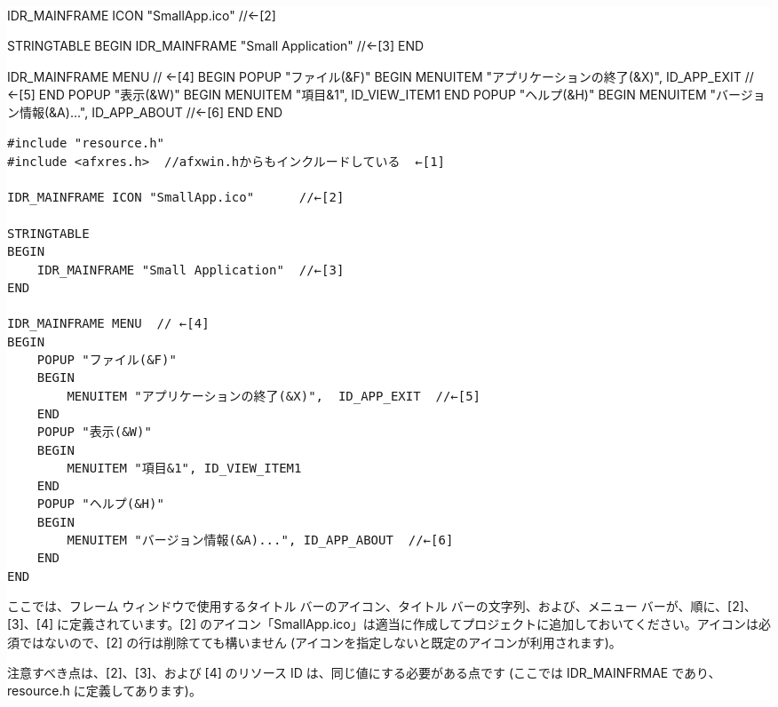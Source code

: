 IDR_MAINFRAME ICON &quot;SmallApp.ico&quot;      //&larr;[2]

STRINGTABLE
BEGIN
    IDR_MAINFRAME &quot;Small Application&quot;  //&larr;[3]
END

IDR_MAINFRAME MENU  // &larr;[4]
BEGIN
    POPUP &quot;ファイル(&amp;F)&quot;
    BEGIN
        MENUITEM &quot;アプリケーションの終了(&amp;X)&quot;,  ID_APP_EXIT  //&larr;[5]
    END
    POPUP &quot;表示(&amp;W)&quot;
    BEGIN
        MENUITEM &quot;項目&amp;1&quot;, ID_VIEW_ITEM1
    END
    POPUP &quot;ヘルプ(&amp;H)&quot;
    BEGIN
        MENUITEM &quot;バージョン情報(&amp;A)...&quot;, ID_APP_ABOUT  //&larr;[6]
    END
END</pre>
<div class="preview">
<pre id="codePreview" class="cplusplus"><span class="cpp__preproc">#include&nbsp;&quot;resource.h&quot;</span><span class="cpp__preproc">&nbsp;
#include&nbsp;&lt;afxres.h&gt;&nbsp;&nbsp;//afxwin.hからもインクルードしている&nbsp;&nbsp;&larr;[1]</span>&nbsp;
&nbsp;
IDR_MAINFRAME&nbsp;ICON&nbsp;<span class="cpp__string">&quot;SmallApp.ico&quot;</span>&nbsp;&nbsp;&nbsp;&nbsp;&nbsp;&nbsp;<span class="cpp__com">//&larr;[2]</span>&nbsp;
&nbsp;
STRINGTABLE&nbsp;
BEGIN&nbsp;
&nbsp;&nbsp;&nbsp;&nbsp;IDR_MAINFRAME&nbsp;<span class="cpp__string">&quot;Small&nbsp;Application&quot;</span>&nbsp;&nbsp;<span class="cpp__com">//&larr;[3]</span>&nbsp;
END&nbsp;
&nbsp;
IDR_MAINFRAME&nbsp;MENU&nbsp;&nbsp;<span class="cpp__com">//&nbsp;&larr;[4]</span>&nbsp;
BEGIN&nbsp;
&nbsp;&nbsp;&nbsp;&nbsp;POPUP&nbsp;<span class="cpp__string">&quot;ファイル(&amp;F)&quot;</span>&nbsp;
&nbsp;&nbsp;&nbsp;&nbsp;BEGIN&nbsp;
&nbsp;&nbsp;&nbsp;&nbsp;&nbsp;&nbsp;&nbsp;&nbsp;MENUITEM&nbsp;<span class="cpp__string">&quot;アプリケーションの終了(&amp;X)&quot;</span>,&nbsp;&nbsp;ID_APP_EXIT&nbsp;&nbsp;<span class="cpp__com">//&larr;[5]</span>&nbsp;
&nbsp;&nbsp;&nbsp;&nbsp;END&nbsp;
&nbsp;&nbsp;&nbsp;&nbsp;POPUP&nbsp;<span class="cpp__string">&quot;表示(&amp;W)&quot;</span>&nbsp;
&nbsp;&nbsp;&nbsp;&nbsp;BEGIN&nbsp;
&nbsp;&nbsp;&nbsp;&nbsp;&nbsp;&nbsp;&nbsp;&nbsp;MENUITEM&nbsp;<span class="cpp__string">&quot;項目&amp;1&quot;</span>,&nbsp;ID_VIEW_ITEM1&nbsp;
&nbsp;&nbsp;&nbsp;&nbsp;END&nbsp;
&nbsp;&nbsp;&nbsp;&nbsp;POPUP&nbsp;<span class="cpp__string">&quot;ヘルプ(&amp;H)&quot;</span>&nbsp;
&nbsp;&nbsp;&nbsp;&nbsp;BEGIN&nbsp;
&nbsp;&nbsp;&nbsp;&nbsp;&nbsp;&nbsp;&nbsp;&nbsp;MENUITEM&nbsp;<span class="cpp__string">&quot;バージョン情報(&amp;A)...&quot;</span>,&nbsp;ID_APP_ABOUT&nbsp;&nbsp;<span class="cpp__com">//&larr;[6]</span>&nbsp;
&nbsp;&nbsp;&nbsp;&nbsp;END&nbsp;
END</pre>
</div>
</div>
</div>
<p>ここでは、フレーム ウィンドウで使用するタイトル バーのアイコン、タイトル バーの文字列、および、メニュー バーが、順に、[2]、[3]、[4] に定義されています。[2] のアイコン「SmallApp.ico」は適当に作成してプロジェクトに追加しておいてください。アイコンは必須ではないので、[2] の行は削除てても構いません (アイコンを指定しないと既定のアイコンが利用されます)。</p>
<p>注意すべき点は、[2]、[3]、および [4] のリソース ID は、同じ値にする必要がある点です (ここでは IDR_MAINFRMAE であり、resource.h に定義してあります)。</p>